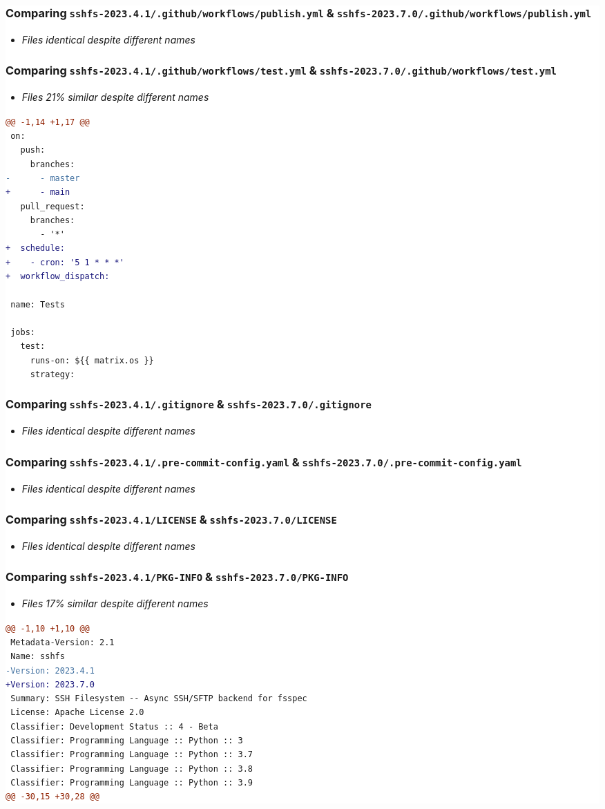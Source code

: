 ### Comparing `sshfs-2023.4.1/.github/workflows/publish.yml` & `sshfs-2023.7.0/.github/workflows/publish.yml`

 * *Files identical despite different names*

### Comparing `sshfs-2023.4.1/.github/workflows/test.yml` & `sshfs-2023.7.0/.github/workflows/test.yml`

 * *Files 21% similar despite different names*

```diff
@@ -1,14 +1,17 @@
 on:
   push:
     branches:
-      - master
+      - main
   pull_request:
     branches:
       - '*'
+  schedule:
+    - cron: '5 1 * * *'
+  workflow_dispatch:
 
 name: Tests
 
 jobs:
   test:
     runs-on: ${{ matrix.os }}
     strategy:
```

### Comparing `sshfs-2023.4.1/.gitignore` & `sshfs-2023.7.0/.gitignore`

 * *Files identical despite different names*

### Comparing `sshfs-2023.4.1/.pre-commit-config.yaml` & `sshfs-2023.7.0/.pre-commit-config.yaml`

 * *Files identical despite different names*

### Comparing `sshfs-2023.4.1/LICENSE` & `sshfs-2023.7.0/LICENSE`

 * *Files identical despite different names*

### Comparing `sshfs-2023.4.1/PKG-INFO` & `sshfs-2023.7.0/PKG-INFO`

 * *Files 17% similar despite different names*

```diff
@@ -1,10 +1,10 @@
 Metadata-Version: 2.1
 Name: sshfs
-Version: 2023.4.1
+Version: 2023.7.0
 Summary: SSH Filesystem -- Async SSH/SFTP backend for fsspec
 License: Apache License 2.0
 Classifier: Development Status :: 4 - Beta
 Classifier: Programming Language :: Python :: 3
 Classifier: Programming Language :: Python :: 3.7
 Classifier: Programming Language :: Python :: 3.8
 Classifier: Programming Language :: Python :: 3.9
@@ -30,15 +30,28 @@
```